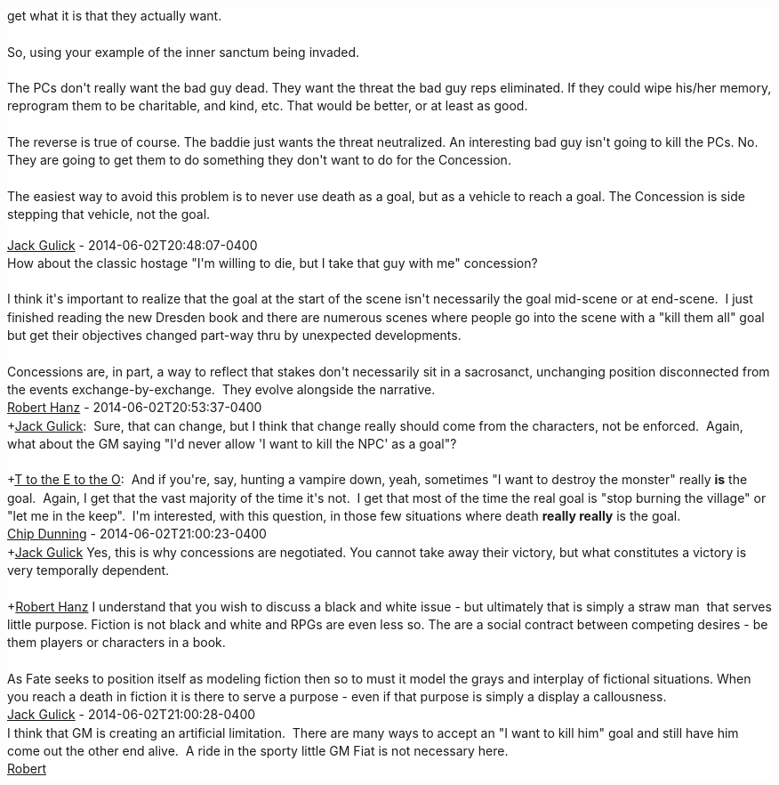 get what it is that they actually want.<br><br>So, using your example of the inner sanctum being invaded.<br><br>The PCs don&#39;t really want the bad guy dead. They want the threat the bad guy reps eliminated. If they could wipe his/her memory, reprogram them to be charitable, and kind, etc. That would be better, or at least as good.<br><br>The reverse is true of course. The baddie just wants the threat neutralized. An interesting bad guy isn&#39;t going to kill the PCs. No. They are going to get them to do something they don&#39;t want to do for the Concession. <br><br>The easiest way to avoid this problem is to never use death as a goal, but as a vehicle to reach a goal. The Concession is side stepping that vehicle, not the goal.</div></div><div class="comment" itemprop="comment" itemscope itemtype="http://schema.org/Comment"><span itemprop="author" itemscope itemtype="http://schema.org/Person"><a target="_blank" href="https://plus.google.com/+JackGulick" class="author" itemprop="url"><span itemprop="name">Jack Gulick</span></a></span><span class="time"> - <span itemprop="dateCreated">2014-06-02T20:48:07-0400</span></span><div class="comment-content" itemprop="text">How about the classic hostage &quot;I&#39;m willing to die, but I take that guy with me&quot; concession?<br><br>I think it&#39;s important to realize that the goal at the start of the scene isn&#39;t necessarily the goal mid-scene or at end-scene.  I just finished reading the new Dresden book and there are numerous scenes where people go into the scene with a &quot;kill them all&quot; goal but get their objectives changed part-way thru by unexpected developments.<br><br>Concessions are, in part, a way to reflect that stakes don&#39;t necessarily sit in a sacrosanct, unchanging position disconnected from the events exchange-by-exchange.  They evolve alongside the narrative.</div></div><div class="comment" itemprop="comment" itemscope itemtype="http://schema.org/Comment"><span itemprop="author" itemscope itemtype="http://schema.org/Person"><a target="_blank" href="https://plus.google.com/+RobertHanz" class="author" itemprop="url"><span itemprop="name">Robert Hanz</span></a></span><span class="time"> - <span itemprop="dateCreated">2014-06-02T20:53:37-0400</span></span><div class="comment-content" itemprop="text"><span class="proflinkWrapper"><span class="proflinkPrefix">+</span><a class="proflink bidi_isolate" href="https://plus.google.com/114357509183316569561" oid="114357509183316569561" >Jack Gulick</a></span>:  Sure, that can change, but I think that change really should come from the characters, not be enforced.  Again, what about the GM saying &quot;I&#39;d never allow &#39;I want to kill the NPC&#39; as a goal&quot;?<br><br><span class="proflinkWrapper"><span class="proflinkPrefix">+</span><a class="proflink bidi_isolate" href="https://plus.google.com/117281067526668029159" oid="117281067526668029159" >T to the E to the O</a></span>:  And if you&#39;re, say, hunting a vampire down, yeah, sometimes &quot;I want to destroy the monster&quot; really <b>is</b> the goal.  Again, I get that the vast majority of the time it&#39;s not.  I get that most of the time the real goal is &quot;stop burning the village&quot; or &quot;let me in the keep&quot;.  I&#39;m interested, with this question, in those few situations where death <b>really really</b> is the goal.</div></div><div class="comment" itemprop="comment" itemscope itemtype="http://schema.org/Comment"><span itemprop="author" itemscope itemtype="http://schema.org/Person"><a target="_blank" href="https://plus.google.com/+ChipDunning" class="author" itemprop="url"><span itemprop="name">Chip Dunning</span></a></span><span class="time"> - <span itemprop="dateCreated">2014-06-02T21:00:23-0400</span></span><div class="comment-content" itemprop="text"><span class="proflinkWrapper"><span class="proflinkPrefix">+</span><a class="proflink bidi_isolate" href="https://plus.google.com/114357509183316569561" oid="114357509183316569561" >Jack Gulick</a></span> Yes, this is why concessions are negotiated. You cannot take away their victory, but what constitutes a victory is very temporally dependent.<br><br><span class="proflinkWrapper"><span class="proflinkPrefix">+</span><a class="proflink bidi_isolate" href="https://plus.google.com/108546067488075210468" oid="108546067488075210468" >Robert Hanz</a></span> I understand that you wish to discuss a black and white issue - but ultimately that is simply a straw man  that serves little purpose. Fiction is not black and white and RPGs are even less so. The are a social contract between competing desires - be them players or characters in a book.<br><br>As Fate seeks to position itself as modeling fiction then so to must it model the grays and interplay of fictional situations. When you reach a death in fiction it is there to serve a purpose - even if that purpose is simply a display a callousness.</div></div><div class="comment" itemprop="comment" itemscope itemtype="http://schema.org/Comment"><span itemprop="author" itemscope itemtype="http://schema.org/Person"><a target="_blank" href="https://plus.google.com/+JackGulick" class="author" itemprop="url"><span itemprop="name">Jack Gulick</span></a></span><span class="time"> - <span itemprop="dateCreated">2014-06-02T21:00:28-0400</span></span><div class="comment-content" itemprop="text">I think that GM is creating an artificial limitation.  There are many ways to accept an &quot;I want to kill him&quot; goal and still have him come out the other end alive.  A ride in the sporty little GM Fiat is not necessary here.</div></div><div class="comment" itemprop="comment" itemscope itemtype="http://schema.org/Comment"><span itemprop="author" itemscope itemtype="http://schema.org/Person"><a target="_blank" href="https://plus.google.com/+RobertHanz" class="author" itemprop="url"><span itemprop="name">Robert